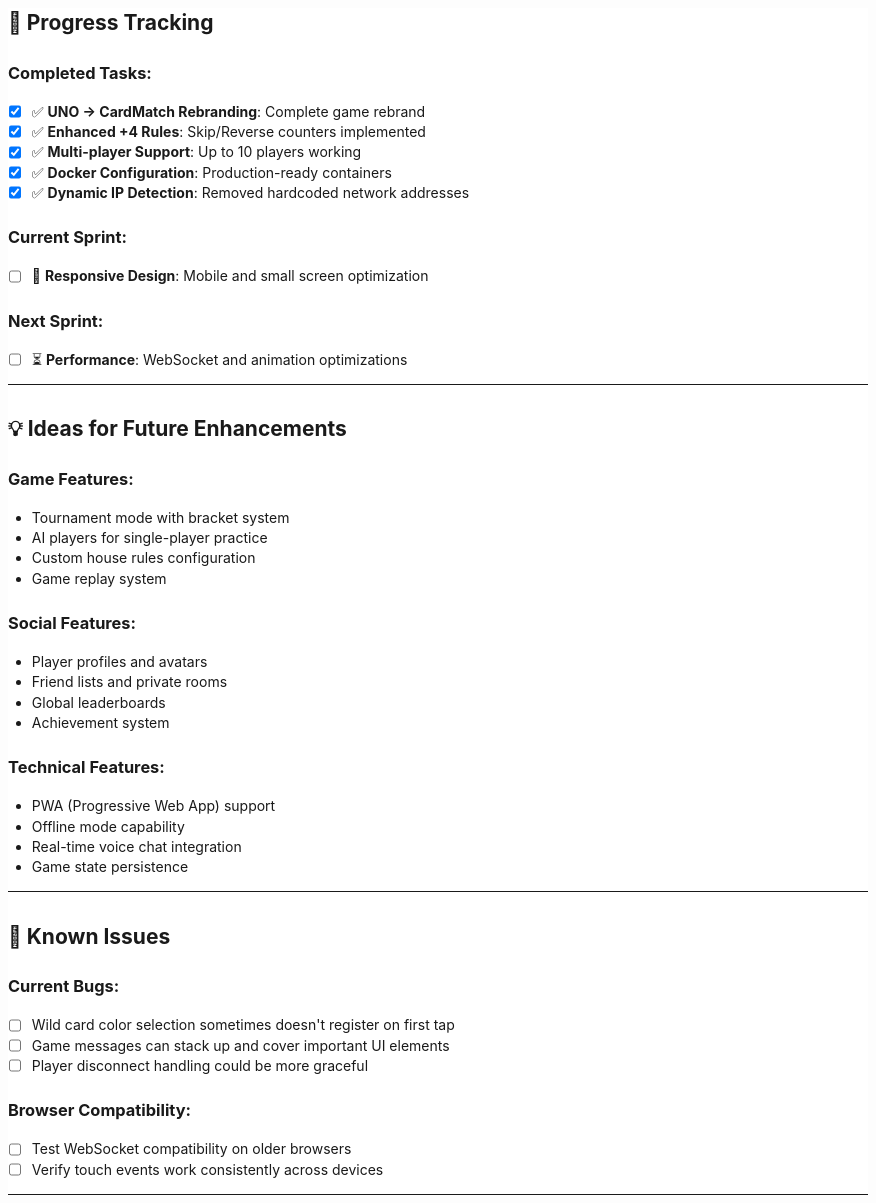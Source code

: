
## 📝 Progress Tracking

### Completed Tasks:
- [x] ✅ **UNO → CardMatch Rebranding**: Complete game rebrand
- [x] ✅ **Enhanced +4 Rules**: Skip/Reverse counters implemented  
- [x] ✅ **Multi-player Support**: Up to 10 players working
- [x] ✅ **Docker Configuration**: Production-ready containers
- [x] ✅ **Dynamic IP Detection**: Removed hardcoded network addresses

### Current Sprint:
- [ ] 🔄 **Responsive Design**: Mobile and small screen optimization

### Next Sprint:
- [ ] ⏳ **Performance**: WebSocket and animation optimizations

---

## 💡 Ideas for Future Enhancements

### Game Features:
- Tournament mode with bracket system
- AI players for single-player practice
- Custom house rules configuration
- Game replay system

### Social Features:
- Player profiles and avatars
- Friend lists and private rooms
- Global leaderboards
- Achievement system

### Technical Features:
- PWA (Progressive Web App) support
- Offline mode capability
- Real-time voice chat integration
- Game state persistence

---

## 🐛 Known Issues

### Current Bugs:
- [ ] Wild card color selection sometimes doesn't register on first tap
- [ ] Game messages can stack up and cover important UI elements
- [ ] Player disconnect handling could be more graceful

### Browser Compatibility:
- [ ] Test WebSocket compatibility on older browsers
- [ ] Verify touch events work consistently across devices

---